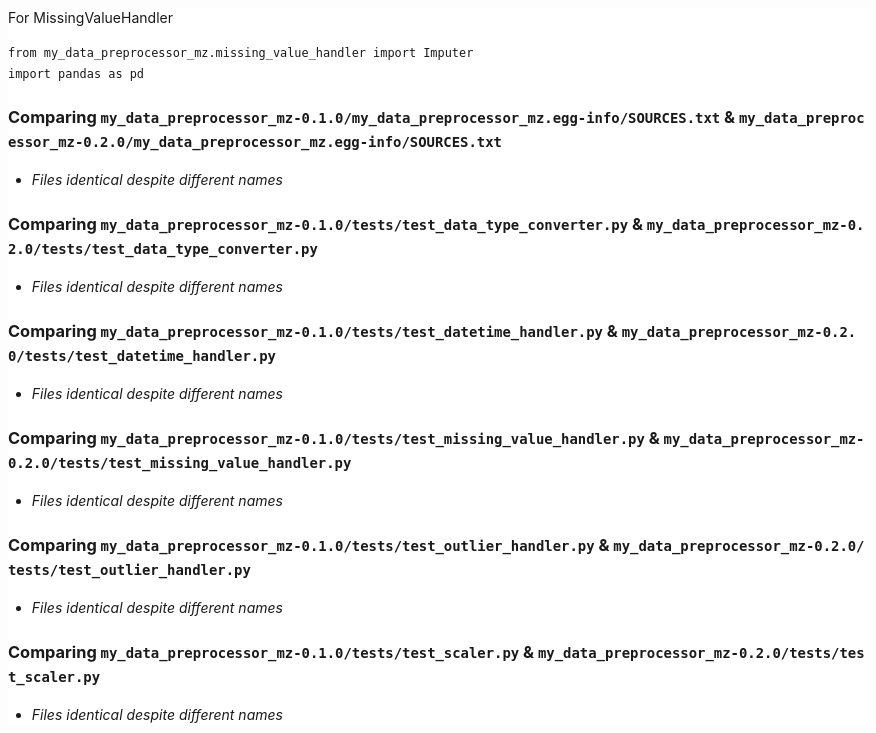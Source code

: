  
 For MissingValueHandler
 ```bash
 from my_data_preprocessor_mz.missing_value_handler import Imputer
 import pandas as pd
```

### Comparing `my_data_preprocessor_mz-0.1.0/my_data_preprocessor_mz.egg-info/SOURCES.txt` & `my_data_preprocessor_mz-0.2.0/my_data_preprocessor_mz.egg-info/SOURCES.txt`

 * *Files identical despite different names*

### Comparing `my_data_preprocessor_mz-0.1.0/tests/test_data_type_converter.py` & `my_data_preprocessor_mz-0.2.0/tests/test_data_type_converter.py`

 * *Files identical despite different names*

### Comparing `my_data_preprocessor_mz-0.1.0/tests/test_datetime_handler.py` & `my_data_preprocessor_mz-0.2.0/tests/test_datetime_handler.py`

 * *Files identical despite different names*

### Comparing `my_data_preprocessor_mz-0.1.0/tests/test_missing_value_handler.py` & `my_data_preprocessor_mz-0.2.0/tests/test_missing_value_handler.py`

 * *Files identical despite different names*

### Comparing `my_data_preprocessor_mz-0.1.0/tests/test_outlier_handler.py` & `my_data_preprocessor_mz-0.2.0/tests/test_outlier_handler.py`

 * *Files identical despite different names*

### Comparing `my_data_preprocessor_mz-0.1.0/tests/test_scaler.py` & `my_data_preprocessor_mz-0.2.0/tests/test_scaler.py`

 * *Files identical despite different names*

